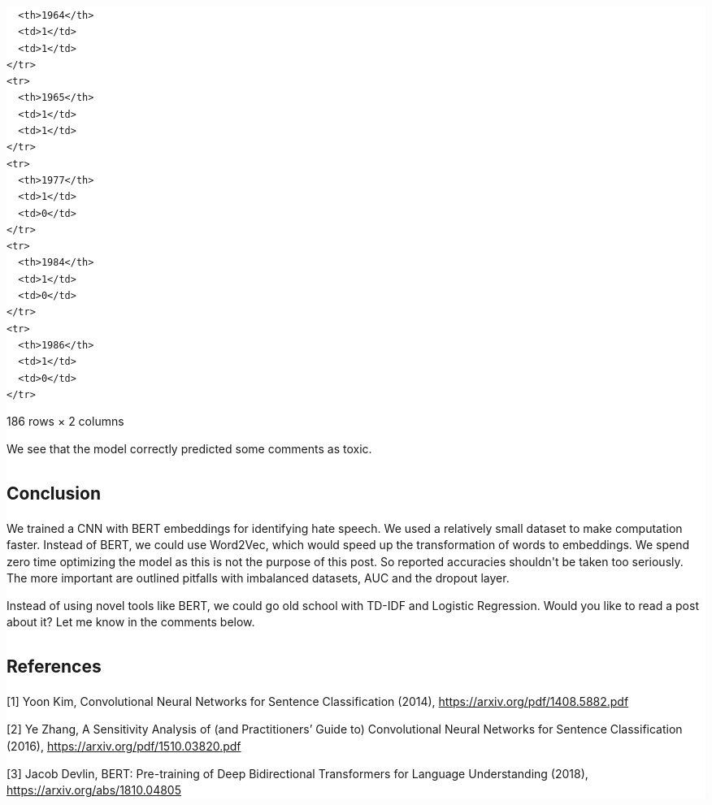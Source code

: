       <th>1964</th>
      <td>1</td>
      <td>1</td>
    </tr>
    <tr>
      <th>1965</th>
      <td>1</td>
      <td>1</td>
    </tr>
    <tr>
      <th>1977</th>
      <td>1</td>
      <td>0</td>
    </tr>
    <tr>
      <th>1984</th>
      <td>1</td>
      <td>0</td>
    </tr>
    <tr>
      <th>1986</th>
      <td>1</td>
      <td>0</td>
    </tr>
  </tbody>
</table>
<p>186 rows × 2 columns</p>
</div>



We see that the model correctly predicted some comments as toxic. 

## Conclusion

We trained a CNN with BERT embeddings for identifying hate speech.
We used a relatively small dataset to make computation faster.
Instead of BERT, we could use Word2Vec, which would speed up the transformation of words to embeddings.
We spend zero time optimizing the model as this is not the purpose of this post.
So reported accuracies shouldn't be taken too seriously.
The more important are outlined pitfalls with imbalanced datasets, AUC and the dropout layer.

Instead of using novel tools like BERT, we could go old school with TD-IDF and Logistic Regression. Would you like to read a post about it? Let me know in the comments below.

## References
[1] Yoon Kim, Convolutional Neural Networks for Sentence Classification (2014), <a href="https://arxiv.org/pdf/1408.5882.pdf" target="_blank">https://arxiv.org/pdf/1408.5882.pdf</a>

[2] Ye Zhang, A Sensitivity Analysis of (and Practitioners’ Guide to) Convolutional
Neural Networks for Sentence Classification (2016), <a href="https://arxiv.org/pdf/1510.03820.pdf" target="_blank">https://arxiv.org/pdf/1510.03820.pdf</a>

[3] Jacob Devlin, BERT: Pre-training of Deep Bidirectional Transformers for Language Understanding (2018), <a href="https://arxiv.org/abs/1810.04805" target="_blank">https://arxiv.org/abs/1810.04805</a>
